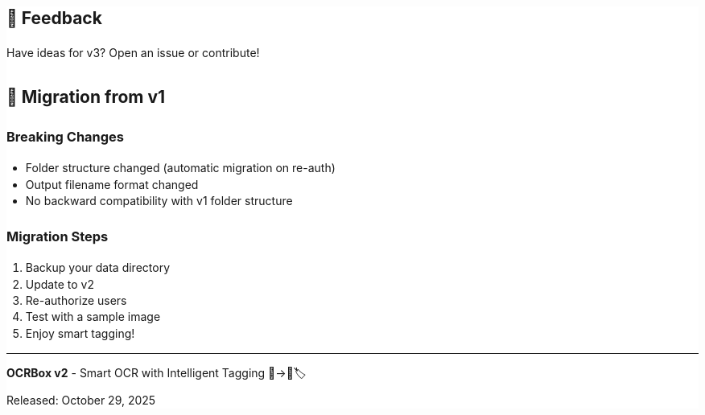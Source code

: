 ## 💬 Feedback

Have ideas for v3? Open an issue or contribute!

## 📝 Migration from v1

### Breaking Changes
- Folder structure changed (automatic migration on re-auth)
- Output filename format changed
- No backward compatibility with v1 folder structure

### Migration Steps
1. Backup your data directory
2. Update to v2
3. Re-authorize users
4. Test with a sample image
5. Enjoy smart tagging!

---

**OCRBox v2** - Smart OCR with Intelligent Tagging 📸→📝🏷️

Released: October 29, 2025

